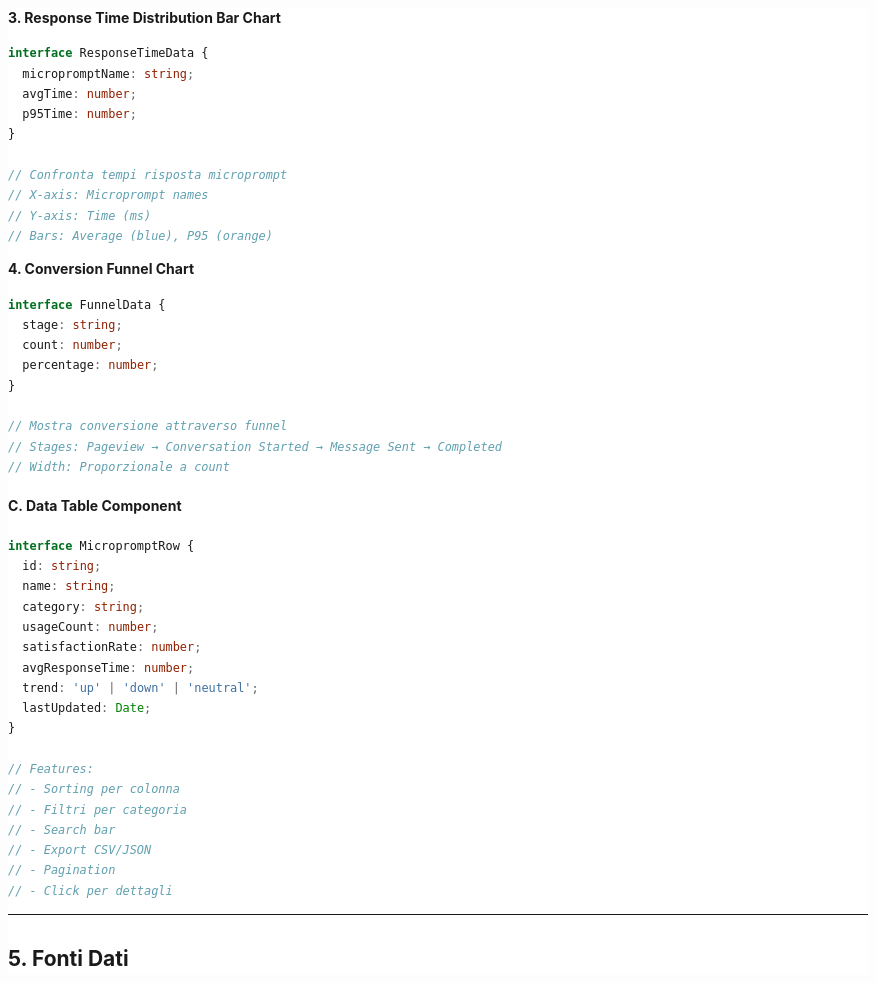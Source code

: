 **3. Response Time Distribution Bar Chart**
```typescript
interface ResponseTimeData {
  micropromptName: string;
  avgTime: number;
  p95Time: number;
}

// Confronta tempi risposta microprompt
// X-axis: Microprompt names
// Y-axis: Time (ms)
// Bars: Average (blue), P95 (orange)
```

**4. Conversion Funnel Chart**
```typescript
interface FunnelData {
  stage: string;
  count: number;
  percentage: number;
}

// Mostra conversione attraverso funnel
// Stages: Pageview → Conversation Started → Message Sent → Completed
// Width: Proporzionale a count
```

#### C. Data Table Component
```typescript
interface MicropromptRow {
  id: string;
  name: string;
  category: string;
  usageCount: number;
  satisfactionRate: number;
  avgResponseTime: number;
  trend: 'up' | 'down' | 'neutral';
  lastUpdated: Date;
}

// Features:
// - Sorting per colonna
// - Filtri per categoria
// - Search bar
// - Export CSV/JSON
// - Pagination
// - Click per dettagli
```

---

## 5. Fonti Dati
